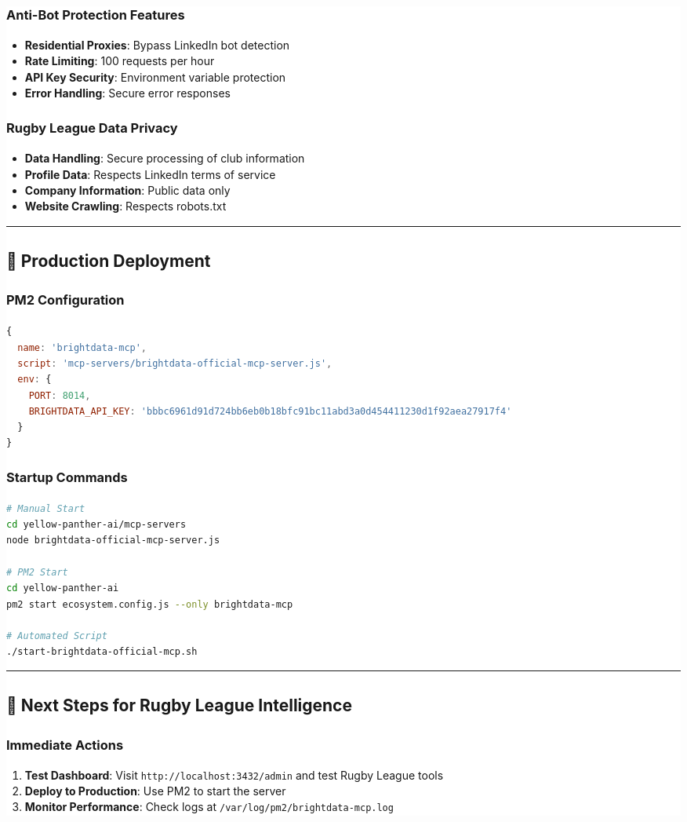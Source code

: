 ### **Anti-Bot Protection Features**
- **Residential Proxies**: Bypass LinkedIn bot detection
- **Rate Limiting**: 100 requests per hour
- **API Key Security**: Environment variable protection
- **Error Handling**: Secure error responses

### **Rugby League Data Privacy**
- **Data Handling**: Secure processing of club information
- **Profile Data**: Respects LinkedIn terms of service
- **Company Information**: Public data only
- **Website Crawling**: Respects robots.txt

---

## **🚀 Production Deployment**

### **PM2 Configuration**
```javascript
{
  name: 'brightdata-mcp',
  script: 'mcp-servers/brightdata-official-mcp-server.js',
  env: {
    PORT: 8014,
    BRIGHTDATA_API_KEY: 'bbbc6961d91d724bb6eb0b18bfc91bc11abd3a0d454411230d1f92aea27917f4'
  }
}
```

### **Startup Commands**
```bash
# Manual Start
cd yellow-panther-ai/mcp-servers
node brightdata-official-mcp-server.js

# PM2 Start
cd yellow-panther-ai
pm2 start ecosystem.config.js --only brightdata-mcp

# Automated Script
./start-brightdata-official-mcp.sh
```

---

## **🎯 Next Steps for Rugby League Intelligence**

### **Immediate Actions**
1. **Test Dashboard**: Visit `http://localhost:3432/admin` and test Rugby League tools
2. **Deploy to Production**: Use PM2 to start the server
3. **Monitor Performance**: Check logs at `/var/log/pm2/brightdata-mcp.log`

